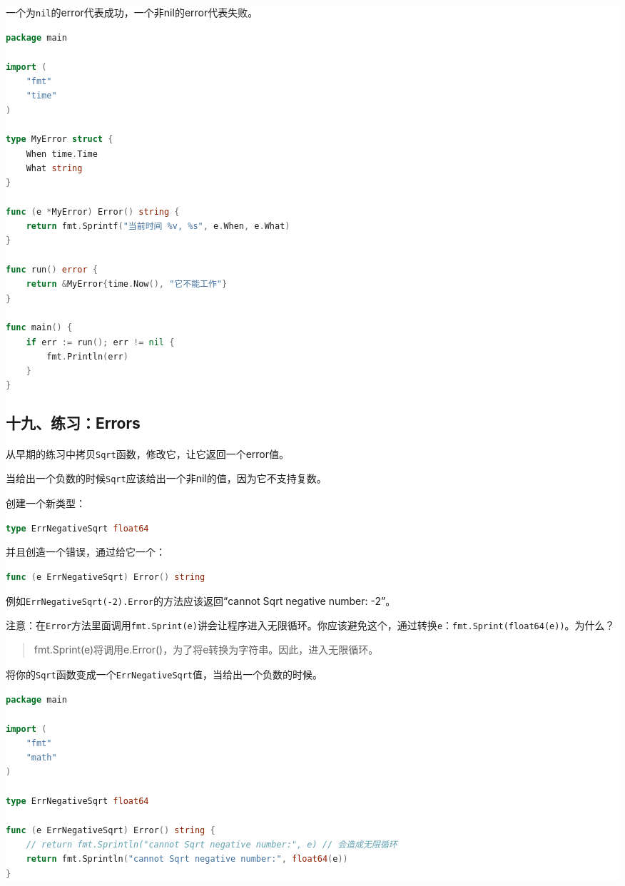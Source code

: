 一个为`nil`的error代表成功，一个非nil的error代表失败。

```go
package main

import (
	"fmt"
	"time"
)

type MyError struct {
	When time.Time
	What string
}

func (e *MyError) Error() string {
	return fmt.Sprintf("当前时间 %v, %s", e.When, e.What)
}

func run() error {
	return &MyError{time.Now(), "它不能工作"}
}

func main() {
	if err := run(); err != nil {
		fmt.Println(err)
	}
}
```

## 十九、练习：Errors

从早期的练习中拷贝`Sqrt`函数，修改它，让它返回一个error值。

当给出一个负数的时候`Sqrt`应该给出一个非nil的值，因为它不支持复数。

创建一个新类型：

```go
type ErrNegativeSqrt float64
```

并且创造一个错误，通过给它一个：

```go
func (e ErrNegativeSqrt) Error() string
```

例如`ErrNegativeSqrt(-2).Error`的方法应该返回“cannot Sqrt negative number: -2”。

注意：在`Error`方法里面调用`fmt.Sprint(e)`讲会让程序进入无限循环。你应该避免这个，通过转换`e`：`fmt.Sprint(float64(e))`。为什么？

> fmt.Sprint(e)将调用e.Error()，为了将e转换为字符串。因此，进入无限循环。

将你的`Sqrt`函数变成一个`ErrNegativeSqrt`值，当给出一个负数的时候。

```go
package main

import (
	"fmt"
	"math"
)

type ErrNegativeSqrt float64

func (e ErrNegativeSqrt) Error() string {
	// return fmt.Sprintln("cannot Sqrt negative number:", e) // 会造成无限循环
	return fmt.Sprintln("cannot Sqrt negative number:", float64(e))
}
```